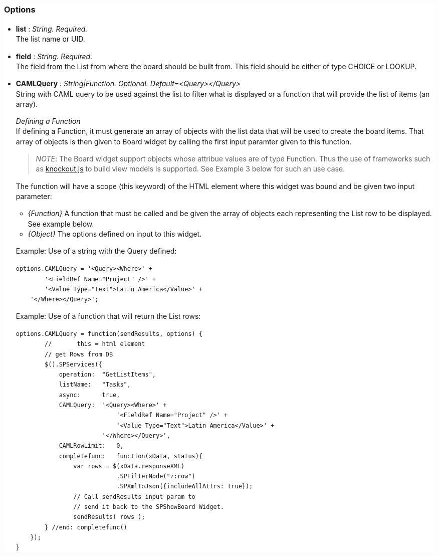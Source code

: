 ### Options


-   **list**      :   *String. Required.* <br>
    The list name or UID.

-   **field**     :   *String. Required.* <br>
    The field from the List from where the board should
    be built from. This field should be either of type
    CHOICE or LOOKUP.

-   **CAMLQuery** :   *String|Function. Optional. Default=&lt;Query&gt;&lt;/Query&gt;* <br>
    String with CAML query to be used against the list to filter what is displayed or a function that will provide the list of items (an array).

    _Defining a Function_<br>
    If defining a Function, it must generate an array of objects with the list data that will be used to create the board items. That array of objects is then given to Board widget by calling the first input paramter given to this function.

    > *NOTE*: The Board widget support objects whose attribue values are of type Function. Thus the use of frameworks such as [knockout.js][knockout] to build view models is supported. See Example 3 below for such an use case.

    The function will have a scope (this keyword) of the HTML element where this widget was bound and be given two input parameter:

    -   _{Function}_ A function that must be called and be given the array of objects each representing the List row to be displayed. See example below.
    -   _{Object}_ The options defined on input to this widget.

    Example: Use of a string with the Query defined:

        options.CAMLQuery = '<Query><Where>' +
                '<FieldRef Name="Project" />' +
                '<Value Type="Text">Latin America</Value>' +
            '</Where></Query>';

    Example: Use of a function that will return the List rows:

        options.CAMLQuery = function(sendResults, options) {
                //       this = html element
                // get Rows from DB
                $().SPServices({
                    operation:  "GetListItems",
                    listName:   "Tasks",
                    async:      true,
                    CAMLQuery:  '<Query><Where>' +
                                    '<FieldRef Name="Project" />' +
                                    '<Value Type="Text">Latin America</Value>' +
                                '</Where></Query>',
                    CAMLRowLimit:   0,
                    completefunc:   function(xData, status){
                        var rows = $(xData.responseXML)
                                    .SPFilterNode("z:row")
                                    .SPXmlToJson({includeAllAttrs: true});
                        // Call sendResults input param to
                        // send it back to the SPShowBoard Widget.
                        sendResults( rows );
                } //end: completefunc()
            });
        }


[SPServices]: https://spservices.codeplex.com/ "SPServices - jQuery Library for SharePoint Web Services"
[knockout]: http://knockoutjs.com/ "Knockout - JavaScript UIs with MVVM"
